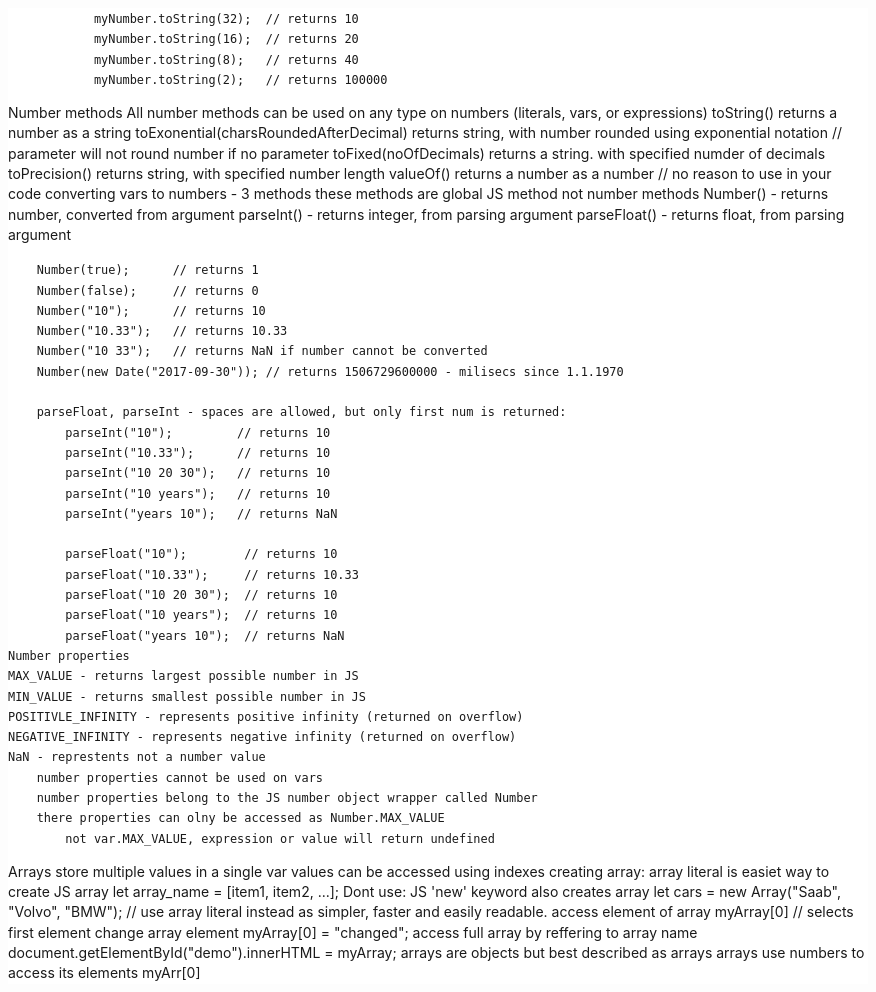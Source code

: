 				myNumber.toString(32);  // returns 10
				myNumber.toString(16);  // returns 20
				myNumber.toString(8);   // returns 40
				myNumber.toString(2);   // returns 100000
Number methods
	All number methods can be used on any type on numbers (literals, vars, or expressions)
	toString() returns a number as a string
	toExonential(charsRoundedAfterDecimal) returns string, with number rounded using exponential notation // parameter will not round number if no parameter
	toFixed(noOfDecimals) returns a string. with specified numder of decimals
	toPrecision() returns string, with specified number length
	valueOf() returns a number as a number // no reason to use in your code
	converting vars to numbers - 3 methods
		these methods are global JS method not number methods
		Number() - returns number, converted from argument
		parseInt() - returns integer, from parsing argument
		parseFloat() - returns float, from parsing argument

		Number(true);      // returns 1
		Number(false);     // returns 0
		Number("10");      // returns 10
		Number("10.33");   // returns 10.33
		Number("10 33");   // returns NaN if number cannot be converted
 		Number(new Date("2017-09-30")); // returns 1506729600000 - milisecs since 1.1.1970

 		parseFloat, parseInt - spaces are allowed, but only first num is returned:
			parseInt("10");         // returns 10
			parseInt("10.33");      // returns 10
			parseInt("10 20 30");   // returns 10
			parseInt("10 years");   // returns 10
			parseInt("years 10");   // returns NaN

			parseFloat("10");        // returns 10
			parseFloat("10.33");     // returns 10.33
			parseFloat("10 20 30");  // returns 10
			parseFloat("10 years");  // returns 10
			parseFloat("years 10");  // returns NaN
	Number properties
	MAX_VALUE - returns largest possible number in JS
	MIN_VALUE - returns smallest possible number in JS
	POSITIVLE_INFINITY - represents positive infinity (returned on overflow)
	NEGATIVE_INFINITY - represents negative infinity (returned on overflow)
	NaN - represtents not a number value
		number properties cannot be used on vars
		number properties belong to the JS number object wrapper called Number
		there properties can olny be accessed as Number.MAX_VALUE
			not var.MAX_VALUE, expression or value will return undefined
Arrays
	store multiple values in a single var
	values can be accessed using indexes
	creating array:
		array literal is easiet way to create JS array
			let array_name = [item1, item2, ...];
		Dont use: JS 'new' keyword also creates array
		let cars = new Array("Saab", "Volvo", "BMW"); // use array literal instead as simpler, faster and easily readable.
	access element of array
		myArray[0] // selects first element
	change array element
		myArray[0] = "changed";
 	access full array by reffering to array name
		document.getElementById("demo").innerHTML = myArray;
	arrays are objects
		but best described as arrays
		arrays use numbers to access its elements myArr[0]
